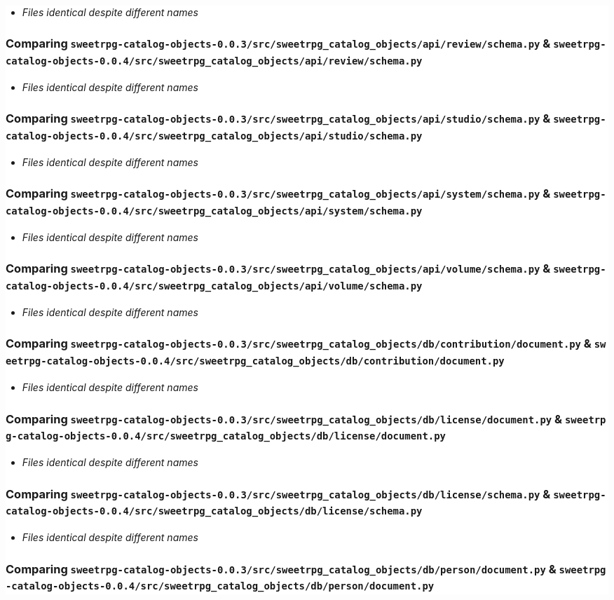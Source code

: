  * *Files identical despite different names*

### Comparing `sweetrpg-catalog-objects-0.0.3/src/sweetrpg_catalog_objects/api/review/schema.py` & `sweetrpg-catalog-objects-0.0.4/src/sweetrpg_catalog_objects/api/review/schema.py`

 * *Files identical despite different names*

### Comparing `sweetrpg-catalog-objects-0.0.3/src/sweetrpg_catalog_objects/api/studio/schema.py` & `sweetrpg-catalog-objects-0.0.4/src/sweetrpg_catalog_objects/api/studio/schema.py`

 * *Files identical despite different names*

### Comparing `sweetrpg-catalog-objects-0.0.3/src/sweetrpg_catalog_objects/api/system/schema.py` & `sweetrpg-catalog-objects-0.0.4/src/sweetrpg_catalog_objects/api/system/schema.py`

 * *Files identical despite different names*

### Comparing `sweetrpg-catalog-objects-0.0.3/src/sweetrpg_catalog_objects/api/volume/schema.py` & `sweetrpg-catalog-objects-0.0.4/src/sweetrpg_catalog_objects/api/volume/schema.py`

 * *Files identical despite different names*

### Comparing `sweetrpg-catalog-objects-0.0.3/src/sweetrpg_catalog_objects/db/contribution/document.py` & `sweetrpg-catalog-objects-0.0.4/src/sweetrpg_catalog_objects/db/contribution/document.py`

 * *Files identical despite different names*

### Comparing `sweetrpg-catalog-objects-0.0.3/src/sweetrpg_catalog_objects/db/license/document.py` & `sweetrpg-catalog-objects-0.0.4/src/sweetrpg_catalog_objects/db/license/document.py`

 * *Files identical despite different names*

### Comparing `sweetrpg-catalog-objects-0.0.3/src/sweetrpg_catalog_objects/db/license/schema.py` & `sweetrpg-catalog-objects-0.0.4/src/sweetrpg_catalog_objects/db/license/schema.py`

 * *Files identical despite different names*

### Comparing `sweetrpg-catalog-objects-0.0.3/src/sweetrpg_catalog_objects/db/person/document.py` & `sweetrpg-catalog-objects-0.0.4/src/sweetrpg_catalog_objects/db/person/document.py`
